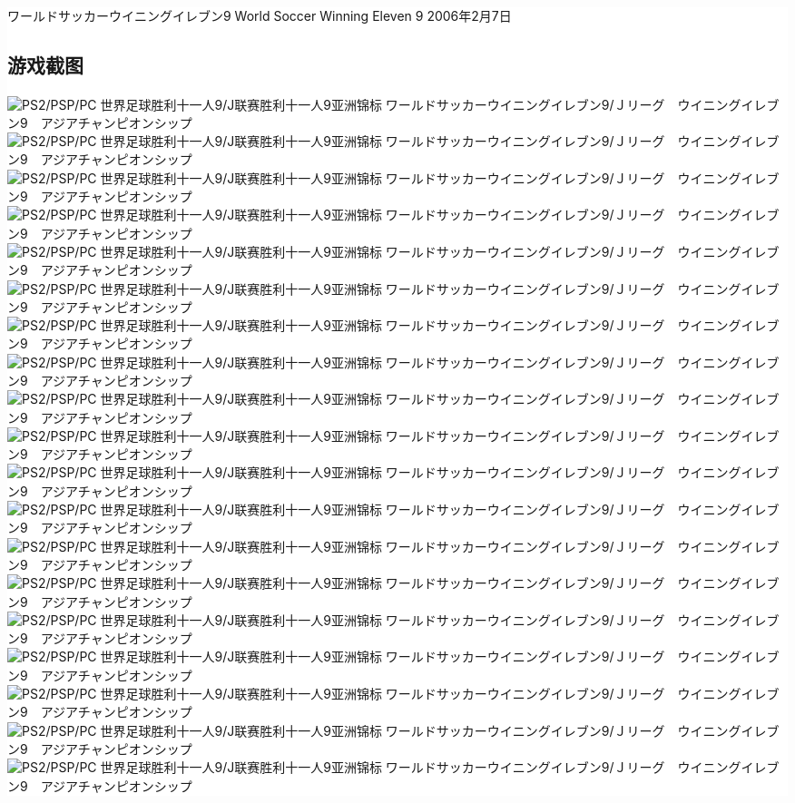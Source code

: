 <td>ワールドサッカーウイニングイレブン9</td>
<td>World Soccer Winning Eleven 9</td>
<td>2006年2月7日</td>
</tr>
</tbody>
</table>
<a name="ci_title1"></a>
<h2>游戏截图</h2>
<img style="display: block; margin-left: auto; margin-right: auto; width: 100%; height: auto;" title="PS2 世界足球胜利十一人9 游戏截图" src="https://lad.sfcrom.cn/wp-content/uploads/2024/02/20240213_65cb4c791656f.jpg" alt="PS2/PSP/PC 世界足球胜利十一人9/J联赛胜利十一人9亚洲锦标 ワールドサッカーウイニングイレブン9/Ｊリーグ　ウイニングイレブン9　アジアチャンピオンシップ" />
<img style="display: block; margin-left: auto; margin-right: auto; width: 100%; height: auto;" title="PS2 世界足球胜利十一人9 游戏截图" src="https://lad.sfcrom.cn/wp-content/uploads/2024/02/20240213_65cb4c795bd43.jpg" alt="PS2/PSP/PC 世界足球胜利十一人9/J联赛胜利十一人9亚洲锦标 ワールドサッカーウイニングイレブン9/Ｊリーグ　ウイニングイレブン9　アジアチャンピオンシップ" />
<img style="display: block; margin-left: auto; margin-right: auto; width: 100%; height: auto;" title="PS2 世界足球胜利十一人9 游戏截图" src="https://lad.sfcrom.cn/wp-content/uploads/2024/02/20240213_65cb4c79a0e3d.jpg" alt="PS2/PSP/PC 世界足球胜利十一人9/J联赛胜利十一人9亚洲锦标 ワールドサッカーウイニングイレブン9/Ｊリーグ　ウイニングイレブン9　アジアチャンピオンシップ" />
<img style="display: block; margin-left: auto; margin-right: auto; width: 100%; height: auto;" title="PS2 世界足球胜利十一人9 游戏截图" src="https://lad.sfcrom.cn/wp-content/uploads/2024/02/20240213_65cb4c7a086d5.jpg" alt="PS2/PSP/PC 世界足球胜利十一人9/J联赛胜利十一人9亚洲锦标 ワールドサッカーウイニングイレブン9/Ｊリーグ　ウイニングイレブン9　アジアチャンピオンシップ" />
<img style="display: block; margin-left: auto; margin-right: auto; width: 100%; height: auto;" title="PS2 世界足球胜利十一人9 游戏截图" src="https://lad.sfcrom.cn/wp-content/uploads/2024/02/20240213_65cb4c7a59aa6.jpg" alt="PS2/PSP/PC 世界足球胜利十一人9/J联赛胜利十一人9亚洲锦标 ワールドサッカーウイニングイレブン9/Ｊリーグ　ウイニングイレブン9　アジアチャンピオンシップ" />
<img style="display: block; margin-left: auto; margin-right: auto; width: 100%; height: auto;" title="PS2 世界足球胜利十一人9 游戏截图" src="https://lad.sfcrom.cn/wp-content/uploads/2024/02/20240213_65cb4c7aacd5e.jpg" alt="PS2/PSP/PC 世界足球胜利十一人9/J联赛胜利十一人9亚洲锦标 ワールドサッカーウイニングイレブン9/Ｊリーグ　ウイニングイレブン9　アジアチャンピオンシップ" />
<img style="display: block; margin-left: auto; margin-right: auto; width: 100%; height: auto;" title="PS2 世界足球胜利十一人9 游戏截图" src="https://lad.sfcrom.cn/wp-content/uploads/2024/02/20240213_65cb4c7b03bb9.jpg" alt="PS2/PSP/PC 世界足球胜利十一人9/J联赛胜利十一人9亚洲锦标 ワールドサッカーウイニングイレブン9/Ｊリーグ　ウイニングイレブン9　アジアチャンピオンシップ" />
<img style="display: block; margin-left: auto; margin-right: auto; width: 100%; height: auto;" title="PS2 世界足球胜利十一人9 游戏截图" src="https://lad.sfcrom.cn/wp-content/uploads/2024/02/20240213_65cb4c7b40b00.jpg" alt="PS2/PSP/PC 世界足球胜利十一人9/J联赛胜利十一人9亚洲锦标 ワールドサッカーウイニングイレブン9/Ｊリーグ　ウイニングイレブン9　アジアチャンピオンシップ" />
<img style="display: block; margin-left: auto; margin-right: auto; width: 100%; height: auto;" title="PS2 世界足球胜利十一人9 游戏截图" src="https://lad.sfcrom.cn/wp-content/uploads/2024/02/20240213_65cb4c7b9b7c2.jpg" alt="PS2/PSP/PC 世界足球胜利十一人9/J联赛胜利十一人9亚洲锦标 ワールドサッカーウイニングイレブン9/Ｊリーグ　ウイニングイレブン9　アジアチャンピオンシップ" />
<img style="display: block; margin-left: auto; margin-right: auto; width: 100%; height: auto;" title="PS2 世界足球胜利十一人9 游戏截图" src="https://lad.sfcrom.cn/wp-content/uploads/2024/02/20240213_65cb4c7bed81b.jpg" alt="PS2/PSP/PC 世界足球胜利十一人9/J联赛胜利十一人9亚洲锦标 ワールドサッカーウイニングイレブン9/Ｊリーグ　ウイニングイレブン9　アジアチャンピオンシップ" />
<img style="display: block; margin-left: auto; margin-right: auto; width: 100%; height: auto;" title="PS2 世界足球胜利十一人9 游戏截图" src="https://lad.sfcrom.cn/wp-content/uploads/2024/02/20240213_65cb4c7c57be5.jpg" alt="PS2/PSP/PC 世界足球胜利十一人9/J联赛胜利十一人9亚洲锦标 ワールドサッカーウイニングイレブン9/Ｊリーグ　ウイニングイレブン9　アジアチャンピオンシップ" />
<img style="display: block; margin-left: auto; margin-right: auto; width: 100%; height: auto;" title="PS2 世界足球胜利十一人9 游戏截图" src="https://lad.sfcrom.cn/wp-content/uploads/2024/02/20240213_65cb4c7c9ced0.jpg" alt="PS2/PSP/PC 世界足球胜利十一人9/J联赛胜利十一人9亚洲锦标 ワールドサッカーウイニングイレブン9/Ｊリーグ　ウイニングイレブン9　アジアチャンピオンシップ" />
<img style="display: block; margin-left: auto; margin-right: auto; width: 100%; height: auto;" title="PS2 世界足球胜利十一人9 游戏截图" src="https://lad.sfcrom.cn/wp-content/uploads/2024/02/20240213_65cb4c7cebf99.jpg" alt="PS2/PSP/PC 世界足球胜利十一人9/J联赛胜利十一人9亚洲锦标 ワールドサッカーウイニングイレブン9/Ｊリーグ　ウイニングイレブン9　アジアチャンピオンシップ" />
<img style="display: block; margin-left: auto; margin-right: auto; width: 100%; height: auto;" title="PS2 世界足球胜利十一人9 游戏截图" src="https://lad.sfcrom.cn/wp-content/uploads/2024/02/20240213_65cb4c7d4e05b.jpg" alt="PS2/PSP/PC 世界足球胜利十一人9/J联赛胜利十一人9亚洲锦标 ワールドサッカーウイニングイレブン9/Ｊリーグ　ウイニングイレブン9　アジアチャンピオンシップ" />
<img style="display: block; margin-left: auto; margin-right: auto; width: 100%; height: auto;" title="PS2 世界足球胜利十一人9 游戏截图" src="https://lad.sfcrom.cn/wp-content/uploads/2024/02/20240213_65cb4c7d9c5e1.jpg" alt="PS2/PSP/PC 世界足球胜利十一人9/J联赛胜利十一人9亚洲锦标 ワールドサッカーウイニングイレブン9/Ｊリーグ　ウイニングイレブン9　アジアチャンピオンシップ" />
<img style="display: block; margin-left: auto; margin-right: auto; width: 100%; height: auto;" title="PS2 世界足球胜利十一人9 游戏截图" src="https://lad.sfcrom.cn/wp-content/uploads/2024/02/20240213_65cb4c7dd5a48.jpg" alt="PS2/PSP/PC 世界足球胜利十一人9/J联赛胜利十一人9亚洲锦标 ワールドサッカーウイニングイレブン9/Ｊリーグ　ウイニングイレブン9　アジアチャンピオンシップ" />
<img style="display: block; margin-left: auto; margin-right: auto; width: 100%; height: auto;" title="PS2 世界足球胜利十一人9 游戏截图" src="https://lad.sfcrom.cn/wp-content/uploads/2024/02/20240213_65cb4c7e389a1.jpg" alt="PS2/PSP/PC 世界足球胜利十一人9/J联赛胜利十一人9亚洲锦标 ワールドサッカーウイニングイレブン9/Ｊリーグ　ウイニングイレブン9　アジアチャンピオンシップ" />
<img style="display: block; margin-left: auto; margin-right: auto; width: 100%; height: auto;" title="PS2 世界足球胜利十一人9 游戏截图" src="https://lad.sfcrom.cn/wp-content/uploads/2024/02/20240213_65cb4c7e8cc9c.jpg" alt="PS2/PSP/PC 世界足球胜利十一人9/J联赛胜利十一人9亚洲锦标 ワールドサッカーウイニングイレブン9/Ｊリーグ　ウイニングイレブン9　アジアチャンピオンシップ" />
<img style="display: block; margin-left: auto; margin-right: auto; width: 100%; height: auto;" title="PS2 世界足球胜利十一人9 游戏截图" src="https://lad.sfcrom.cn/wp-content/uploads/2024/02/20240213_65cb4c7ee8aea.jpg" alt="PS2/PSP/PC 世界足球胜利十一人9/J联赛胜利十一人9亚洲锦标 ワールドサッカーウイニングイレブン9/Ｊリーグ　ウイニングイレブン9　アジアチャンピオンシップ" />